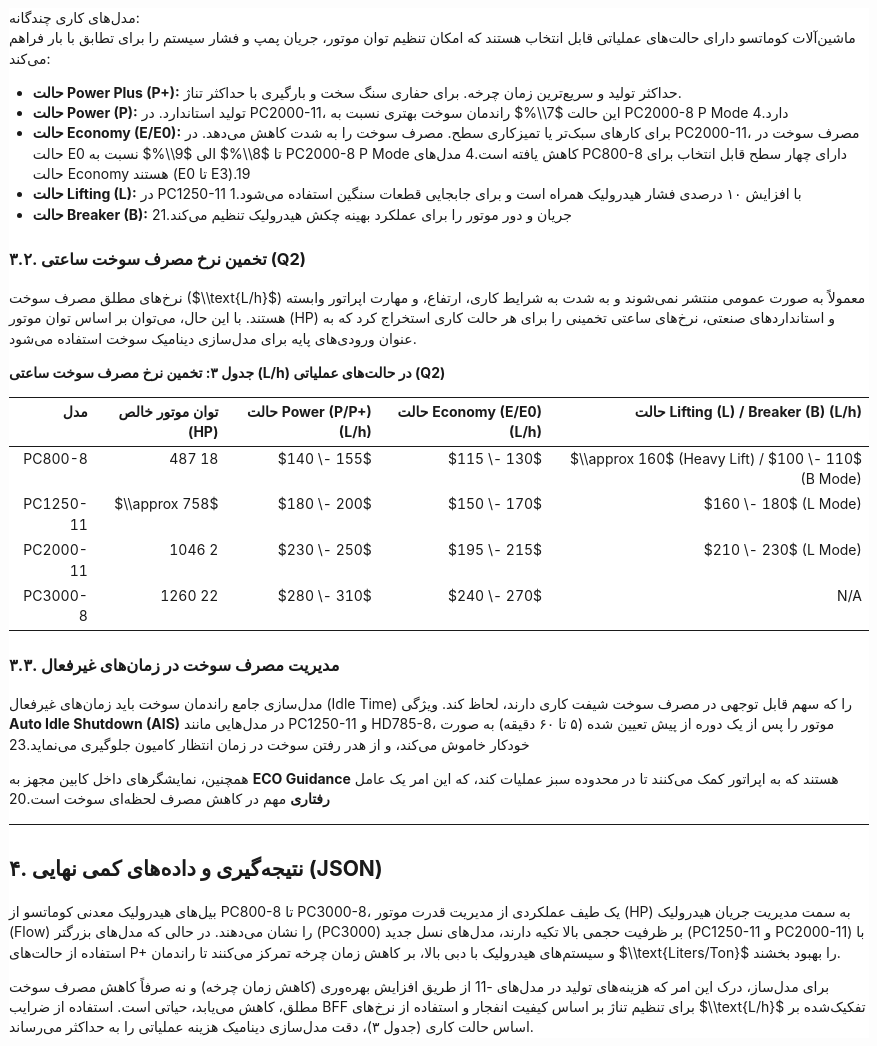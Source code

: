 مدل‌های کاری چندگانه:  
ماشین‌آلات کوماتسو دارای حالت‌های عملیاتی قابل انتخاب هستند که امکان تنظیم توان موتور، جریان پمپ و فشار سیستم را برای تطابق با بار فراهم می‌کند:

* **حالت Power Plus (P+):** حداکثر تولید و سریع‌ترین زمان چرخه. برای حفاری سنگ سخت و بارگیری با حداکثر تناژ.  
* **حالت Power (P):** تولید استاندارد. در PC2000-11، این حالت $7\\%$ راندمان سوخت بهتری نسبت به PC2000-8 P Mode دارد.4  
* **حالت Economy (E/E0):** برای کارهای سبک‌تر یا تمیزکاری سطح. مصرف سوخت را به شدت کاهش می‌دهد. در PC2000-11، مصرف سوخت در حالت E0 تا $8\\%$ الی $9\\%$ نسبت به PC2000-8 P Mode کاهش یافته است.4 مدل‌های PC800-8 دارای چهار سطح قابل انتخاب برای حالت Economy هستند (E0 تا E3).19  
* **حالت Lifting (L):** در PC1250-11 با افزایش ۱۰ درصدی فشار هیدرولیک همراه است و برای جابجایی قطعات سنگین استفاده می‌شود.1  
* **حالت Breaker (B):** جریان و دور موتور را برای عملکرد بهینه چکش هیدرولیک تنظیم می‌کند.21

### **۳.۲. تخمین نرخ مصرف سوخت ساعتی (Q2)**

نرخ‌های مطلق مصرف سوخت ($\\text{L/h}$) معمولاً به صورت عمومی منتشر نمی‌شوند و به شدت به شرایط کاری، ارتفاع، و مهارت اپراتور وابسته هستند. با این حال، می‌توان بر اساس توان موتور (HP) و استانداردهای صنعتی، نرخ‌های ساعتی تخمینی را برای هر حالت کاری استخراج کرد که به عنوان ورودی‌های پایه برای مدل‌سازی دینامیک سوخت استفاده می‌شود.

**جدول ۳: تخمین نرخ مصرف سوخت ساعتی (L/h) در حالت‌های عملیاتی (Q2)**

| مدل | توان موتور خالص (HP) | حالت Power (P/P+) (L/h) | حالت Economy (E/E0) (L/h) | حالت Lifting (L) / Breaker (B) (L/h) |
| ----: | ----: | ----: | ----: | ----: |
| PC800-8 | 487 18 | $140 \- 155$ | $115 \- 130$ | $\\approx 160$ (Heavy Lift) / $100 \- 110$ (B Mode) |
| PC1250-11 | $\\approx 758$ | $180 \- 200$ | $150 \- 170$ | $160 \- 180$ (L Mode) |
| PC2000-11 | 1046 2 | $230 \- 250$ | $195 \- 215$ | $210 \- 230$ (L Mode) |
| PC3000-8 | 1260 22 | $280 \- 310$ | $240 \- 270$ | N/A |

### **۳.۳. مدیریت مصرف سوخت در زمان‌های غیرفعال**

مدل‌سازی جامع راندمان سوخت باید زمان‌های غیرفعال (Idle Time) را که سهم قابل توجهی در مصرف سوخت شیفت کاری دارند، لحاظ کند. ویژگی **Auto Idle Shutdown (AIS)** در مدل‌هایی مانند PC1250-11 و HD785-8، موتور را پس از یک دوره از پیش تعیین شده (۵ تا ۶۰ دقیقه) به صورت خودکار خاموش می‌کند، و از هدر رفتن سوخت در زمان انتظار کامیون جلوگیری می‌نماید.23

همچنین، نمایشگرهای داخل کابین مجهز به **ECO Guidance** هستند که به اپراتور کمک می‌کنند تا در محدوده سبز عملیات کند، که این امر یک عامل **رفتاری** مهم در کاهش مصرف لحظه‌ای سوخت است.20

---

## **۴. نتیجه‌گیری و داده‌های کمی نهایی (JSON)**

بیل‌های هیدرولیک معدنی کوماتسو از PC800-8 تا PC3000-8، یک طیف عملکردی از مدیریت قدرت موتور (HP) به سمت مدیریت جریان هیدرولیک (Flow) را نشان می‌دهند. در حالی که مدل‌های بزرگتر (PC3000) بر ظرفیت حجمی بالا تکیه دارند، مدل‌های نسل جدید (PC1250-11 و PC2000-11) با استفاده از حالت‌های P+ و سیستم‌های هیدرولیک با دبی بالا، بر کاهش زمان چرخه تمرکز می‌کنند تا راندمان $\\text{Liters/Ton}$ را بهبود بخشند.

برای مدل‌ساز، درک این امر که هزینه‌های تولید در مدل‌های \-11 از طریق افزایش بهره‌وری (کاهش زمان چرخه) و نه صرفاً کاهش مصرف سوخت مطلق، کاهش می‌یابد، حیاتی است. استفاده از ضرایب BFF برای تنظیم تناژ بر اساس کیفیت انفجار و استفاده از نرخ‌های $\\text{L/h}$ تفکیک‌شده بر اساس حالت کاری (جدول ۳)، دقت مدل‌سازی دینامیک هزینه عملیاتی را به حداکثر می‌رساند.
